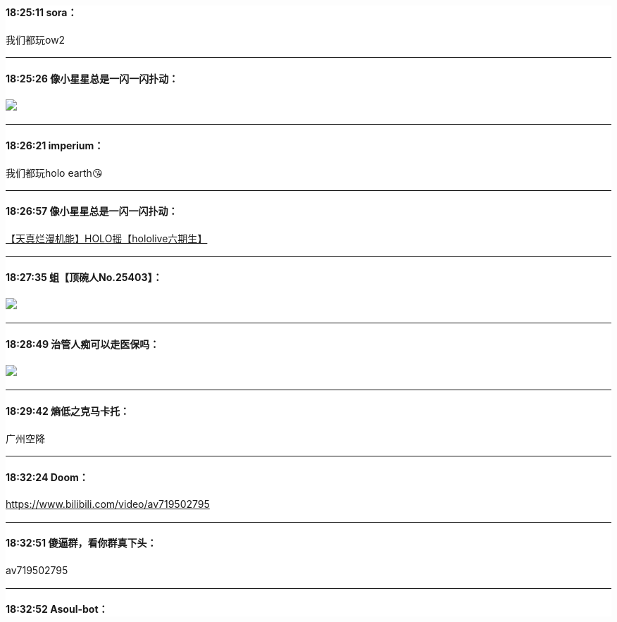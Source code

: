 #### 18:25:11  sora：

我们都玩ow2

*****

#### 18:25:26  像小星星总是一闪一闪扑动：

![](http://gchat.qpic.cn/gchatpic_new/1759772708/614391357-2552394788-112B2D1876E1E733B20BD834904A207C/0?term=2")

*****

#### 18:26:21  imperium：

我们都玩holo earth😘

*****

#### 18:26:57  像小星星总是一闪一闪扑动：

 [【天真烂漫机能】HOLO摇【hololive六期生】](https://b23.tv/CPW2xVi?share_medium=android&share_source=qq&bbid=XYE245CE41BA8F13C2410826F294C3E583490&ts=1638527212992)

*****

#### 18:27:35  蛆【顶碗人No.25403】：

![](http://gchat.qpic.cn/gchatpic_new/794594593/614391357-2596298142-64C878C5850EC2BBA75FF90F212ECC68/0?term=2")

*****

#### 18:28:49  治管人痴可以走医保吗：

![](http://gchat.qpic.cn/gchatpic_new/814792414/614391357-2779183409-632D625367B4A140CA50C44828B0255B/0?term=2")

*****

#### 18:29:42  熵低之克马卡托：

广州空降

*****

#### 18:32:24  Doom：

https://www.bilibili.com/video/av719502795

*****

#### 18:32:51  傻逼群，看你群真下头：

av719502795

*****

#### 18:32:52  Asoul-bot：
